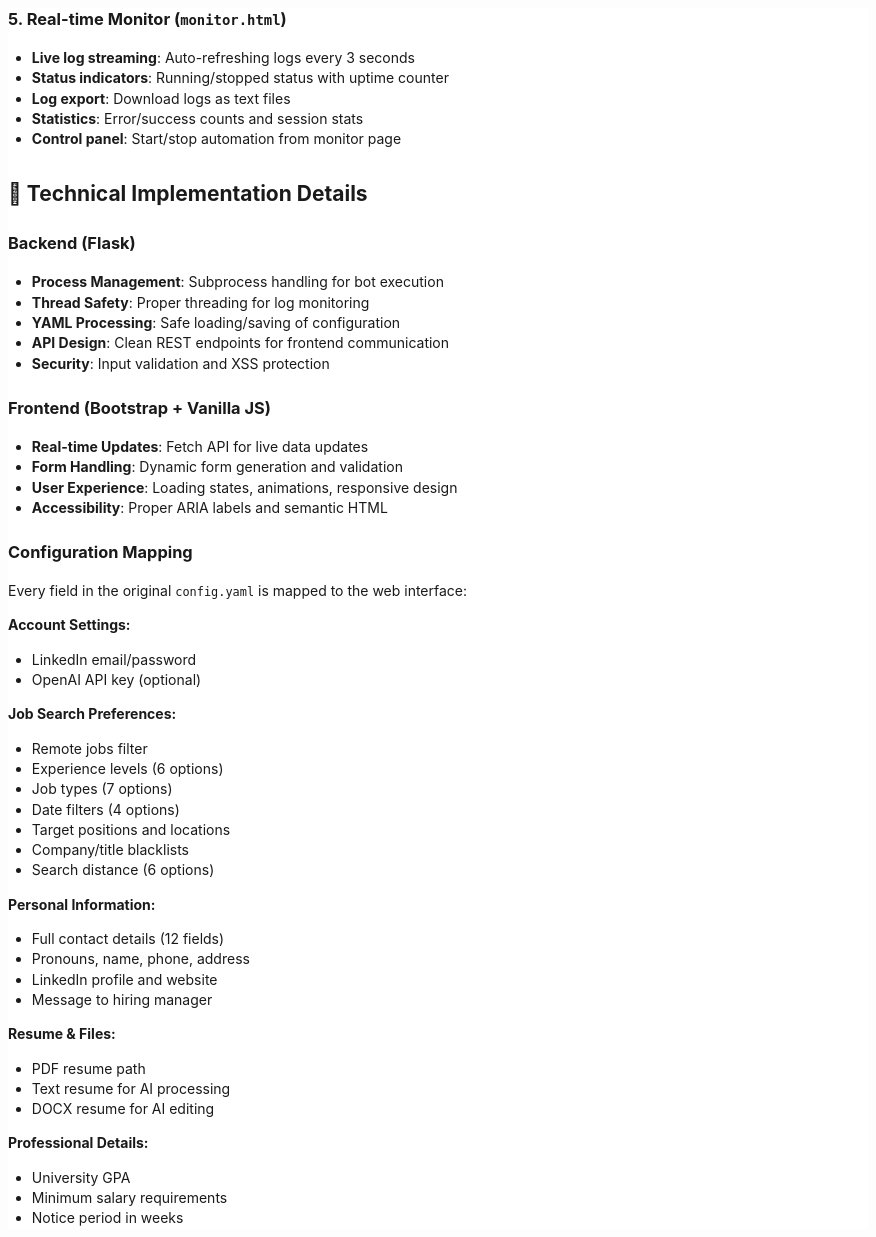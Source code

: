 ### 5. **Real-time Monitor** (`monitor.html`)
- **Live log streaming**: Auto-refreshing logs every 3 seconds
- **Status indicators**: Running/stopped status with uptime counter
- **Log export**: Download logs as text files
- **Statistics**: Error/success counts and session stats
- **Control panel**: Start/stop automation from monitor page

## 🔧 Technical Implementation Details

### Backend (Flask)
- **Process Management**: Subprocess handling for bot execution
- **Thread Safety**: Proper threading for log monitoring
- **YAML Processing**: Safe loading/saving of configuration
- **API Design**: Clean REST endpoints for frontend communication
- **Security**: Input validation and XSS protection

### Frontend (Bootstrap + Vanilla JS)
- **Real-time Updates**: Fetch API for live data updates
- **Form Handling**: Dynamic form generation and validation
- **User Experience**: Loading states, animations, responsive design
- **Accessibility**: Proper ARIA labels and semantic HTML

### Configuration Mapping
Every field in the original `config.yaml` is mapped to the web interface:

**Account Settings:**
- LinkedIn email/password
- OpenAI API key (optional)

**Job Search Preferences:**
- Remote jobs filter
- Experience levels (6 options)
- Job types (7 options)  
- Date filters (4 options)
- Target positions and locations
- Company/title blacklists
- Search distance (6 options)

**Personal Information:**
- Full contact details (12 fields)
- Pronouns, name, phone, address
- LinkedIn profile and website
- Message to hiring manager

**Resume & Files:**
- PDF resume path
- Text resume for AI processing
- DOCX resume for AI editing

**Professional Details:**
- University GPA
- Minimum salary requirements
- Notice period in weeks
